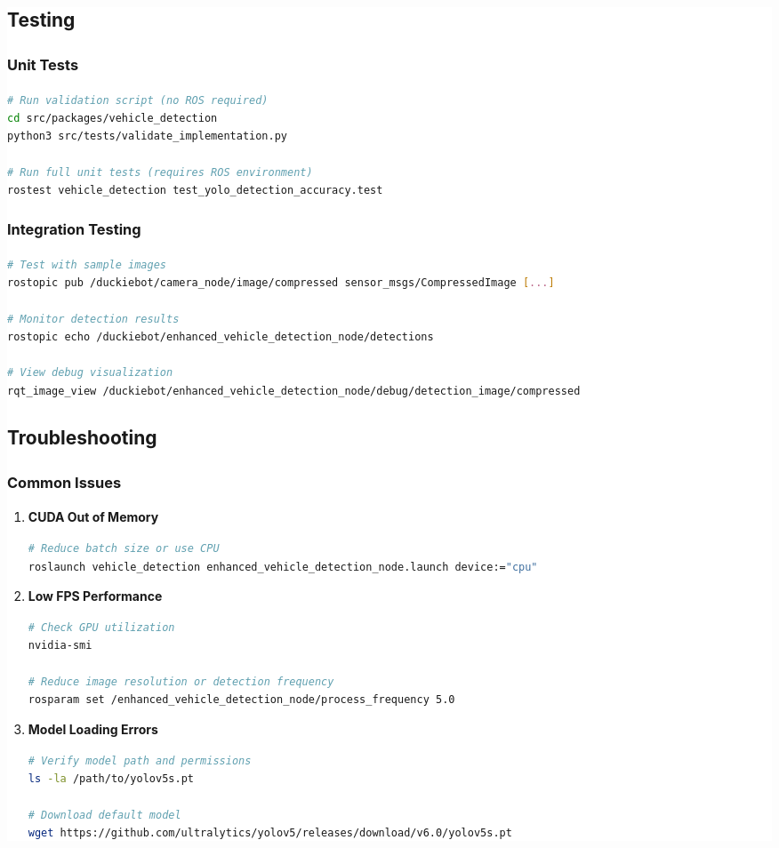 ## Testing

### Unit Tests

```bash
# Run validation script (no ROS required)
cd src/packages/vehicle_detection
python3 src/tests/validate_implementation.py

# Run full unit tests (requires ROS environment)
rostest vehicle_detection test_yolo_detection_accuracy.test
```

### Integration Testing

```bash
# Test with sample images
rostopic pub /duckiebot/camera_node/image/compressed sensor_msgs/CompressedImage [...]

# Monitor detection results
rostopic echo /duckiebot/enhanced_vehicle_detection_node/detections

# View debug visualization
rqt_image_view /duckiebot/enhanced_vehicle_detection_node/debug/detection_image/compressed
```

## Troubleshooting

### Common Issues

1. **CUDA Out of Memory**
   ```bash
   # Reduce batch size or use CPU
   roslaunch vehicle_detection enhanced_vehicle_detection_node.launch device:="cpu"
   ```

2. **Low FPS Performance**
   ```bash
   # Check GPU utilization
   nvidia-smi
   
   # Reduce image resolution or detection frequency
   rosparam set /enhanced_vehicle_detection_node/process_frequency 5.0
   ```

3. **Model Loading Errors**
   ```bash
   # Verify model path and permissions
   ls -la /path/to/yolov5s.pt
   
   # Download default model
   wget https://github.com/ultralytics/yolov5/releases/download/v6.0/yolov5s.pt
   ```
